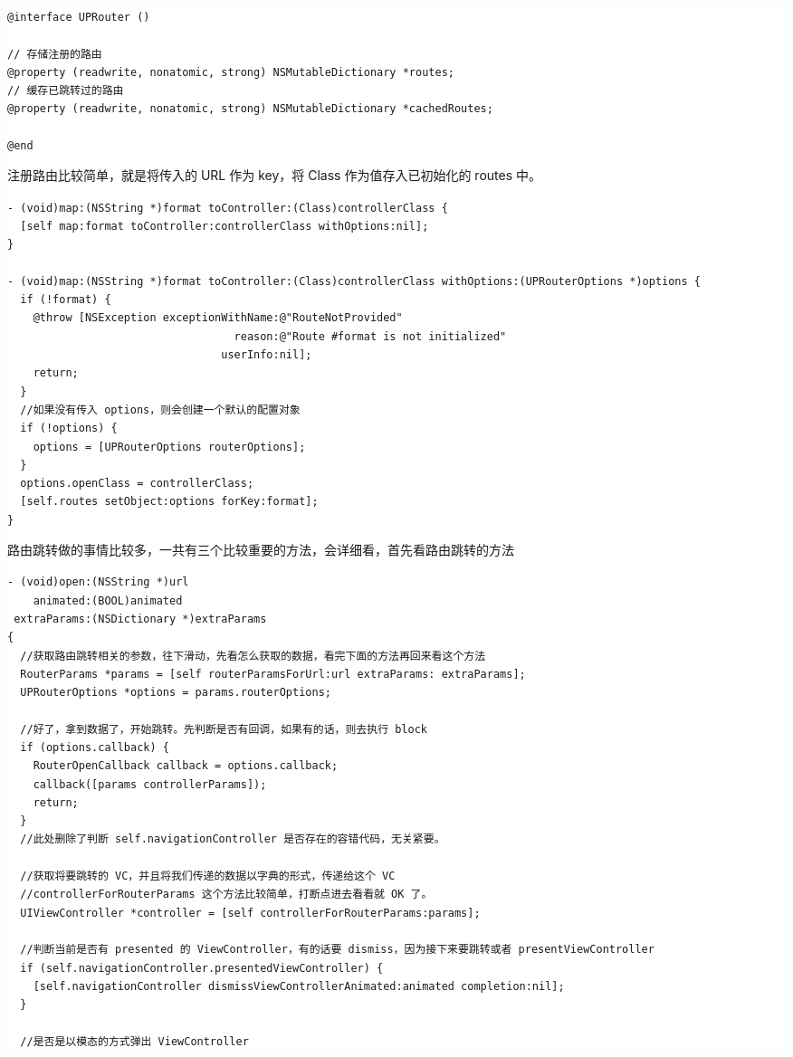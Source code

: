 ```
```
```
@interface UPRouter ()

// 存储注册的路由
@property (readwrite, nonatomic, strong) NSMutableDictionary *routes;
// 缓存已跳转过的路由
@property (readwrite, nonatomic, strong) NSMutableDictionary *cachedRoutes;

@end
```

注册路由比较简单，就是将传入的 URL 作为 key，将 Class 作为值存入已初始化的 routes 中。

```
- (void)map:(NSString *)format toController:(Class)controllerClass {
  [self map:format toController:controllerClass withOptions:nil];
}

- (void)map:(NSString *)format toController:(Class)controllerClass withOptions:(UPRouterOptions *)options {
  if (!format) {
    @throw [NSException exceptionWithName:@"RouteNotProvided"
                                   reason:@"Route #format is not initialized"
                                 userInfo:nil];
    return;
  }
  //如果没有传入 options，则会创建一个默认的配置对象
  if (!options) {
    options = [UPRouterOptions routerOptions];
  }
  options.openClass = controllerClass;
  [self.routes setObject:options forKey:format];
}

```

路由跳转做的事情比较多，一共有三个比较重要的方法，会详细看，首先看路由跳转的方法

```
- (void)open:(NSString *)url
    animated:(BOOL)animated
 extraParams:(NSDictionary *)extraParams
{
  //获取路由跳转相关的参数，往下滑动，先看怎么获取的数据，看完下面的方法再回来看这个方法
  RouterParams *params = [self routerParamsForUrl:url extraParams: extraParams];
  UPRouterOptions *options = params.routerOptions;
  
  //好了，拿到数据了，开始跳转。先判断是否有回调，如果有的话，则去执行 block
  if (options.callback) {
    RouterOpenCallback callback = options.callback;
    callback([params controllerParams]);
    return;
  }
  //此处删除了判断 self.navigationController 是否存在的容错代码，无关紧要。
  
  //获取将要跳转的 VC，并且将我们传递的数据以字典的形式，传递给这个 VC
  //controllerForRouterParams 这个方法比较简单，打断点进去看看就 OK 了。
  UIViewController *controller = [self controllerForRouterParams:params];
  
  //判断当前是否有 presented 的 ViewController，有的话要 dismiss，因为接下来要跳转或者 presentViewController
  if (self.navigationController.presentedViewController) {
    [self.navigationController dismissViewControllerAnimated:animated completion:nil];
  }
  
  //是否是以模态的方式弹出 ViewController
```